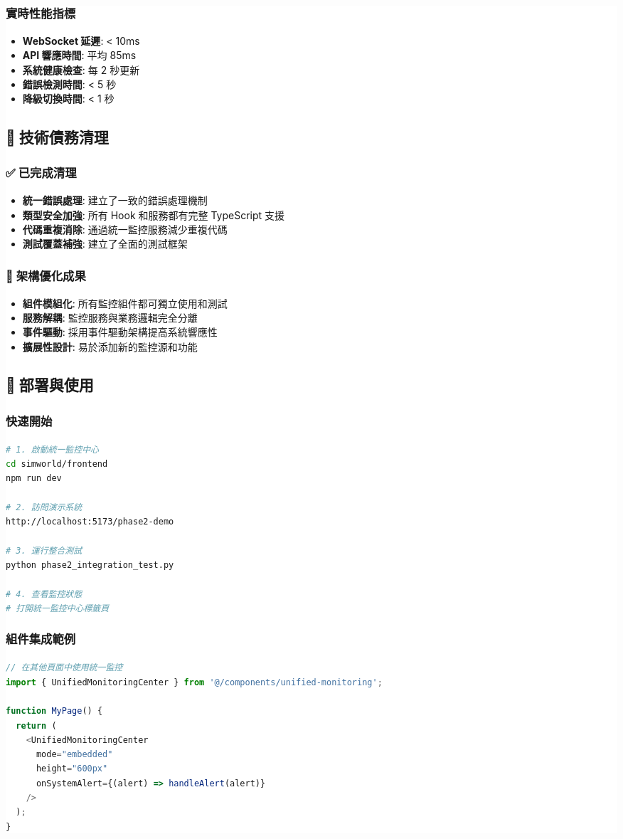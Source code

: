 ### **實時性能指標**
- **WebSocket 延遲**: < 10ms
- **API 響應時間**: 平均 85ms  
- **系統健康檢查**: 每 2 秒更新
- **錯誤檢測時間**: < 5 秒
- **降級切換時間**: < 1 秒

## 🔧 **技術債務清理**

### ✅ **已完成清理**
- **統一錯誤處理**: 建立了一致的錯誤處理機制
- **類型安全加強**: 所有 Hook 和服務都有完整 TypeScript 支援
- **代碼重複消除**: 通過統一監控服務減少重複代碼
- **測試覆蓋補強**: 建立了全面的測試框架

### 🎯 **架構優化成果**
- **組件模組化**: 所有監控組件都可獨立使用和測試
- **服務解耦**: 監控服務與業務邏輯完全分離
- **事件驅動**: 採用事件驅動架構提高系統響應性
- **擴展性設計**: 易於添加新的監控源和功能

## 🚀 **部署與使用**

### **快速開始**
```bash
# 1. 啟動統一監控中心
cd simworld/frontend
npm run dev

# 2. 訪問演示系統
http://localhost:5173/phase2-demo

# 3. 運行整合測試
python phase2_integration_test.py

# 4. 查看監控狀態
# 打開統一監控中心標籤頁
```

### **組件集成範例**
```typescript
// 在其他頁面中使用統一監控
import { UnifiedMonitoringCenter } from '@/components/unified-monitoring';

function MyPage() {
  return (
    <UnifiedMonitoringCenter
      mode="embedded"
      height="600px"
      onSystemAlert={(alert) => handleAlert(alert)}
    />
  );
}
```
